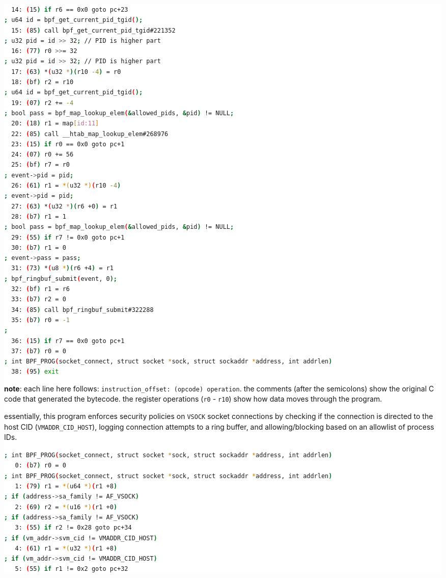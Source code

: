 ```bash
  14: (15) if r6 == 0x0 goto pc+23
; u64 id = bpf_get_current_pid_tgid();
  15: (85) call bpf_get_current_pid_tgid#221352
; u32 pid = id >> 32; // PID is higher part
  16: (77) r0 >>= 32
; u32 pid = id >> 32; // PID is higher part
  17: (63) *(u32 *)(r10 -4) = r0
  18: (bf) r2 = r10
; u64 id = bpf_get_current_pid_tgid();
  19: (07) r2 += -4
; bool pass = bpf_map_lookup_elem(&allowed_pids, &pid) != NULL;
  20: (18) r1 = map[id:11]
  22: (85) call __htab_map_lookup_elem#268976
  23: (15) if r0 == 0x0 goto pc+1
  24: (07) r0 += 56
  25: (bf) r7 = r0
; event->pid = pid;
  26: (61) r1 = *(u32 *)(r10 -4)
; event->pid = pid;
  27: (63) *(u32 *)(r6 +0) = r1
  28: (b7) r1 = 1
; bool pass = bpf_map_lookup_elem(&allowed_pids, &pid) != NULL;
  29: (55) if r7 != 0x0 goto pc+1
  30: (b7) r1 = 0
; event->pass = pass;
  31: (73) *(u8 *)(r6 +4) = r1
; bpf_ringbuf_submit(event, 0);
  32: (bf) r1 = r6
  33: (b7) r2 = 0
  34: (85) call bpf_ringbuf_submit#322288
  35: (b7) r0 = -1
;
  36: (15) if r7 == 0x0 goto pc+1
  37: (b7) r0 = 0
; int BPF_PROG(socket_connect, struct socket *sock, struct sockaddr *address, int addrlen)
  38: (95) exit
```

**note**: each line here follows: `instruction_offset: (opcode) operation`. the comments (after the semicolons) show the original C code that generated the bytecode. the register operations (`r0` - `r10`) show how data moves through the program.

essentially, this program enforces security policies on `VSOCK` socket connections by checking if the connection is directed to the host CID (`VMADDR_CID_HOST`), logging connection attempts to a ring buffer, and allowing/blocking based on an allowlist of process IDs.

```bash
; int BPF_PROG(socket_connect, struct socket *sock, struct sockaddr *address, int addrlen)
   0: (b7) r0 = 0
; int BPF_PROG(socket_connect, struct socket *sock, struct sockaddr *address, int addrlen)
   1: (79) r1 = *(u64 *)(r1 +8)
; if (address->sa_family != AF_VSOCK)
   2: (69) r2 = *(u16 *)(r1 +0)
; if (address->sa_family != AF_VSOCK)
   3: (55) if r2 != 0x28 goto pc+34
; if (vm_addr->svm_cid != VMADDR_CID_HOST)
   4: (61) r1 = *(u32 *)(r1 +8)
; if (vm_addr->svm_cid != VMADDR_CID_HOST)
   5: (55) if r1 != 0x2 goto pc+32
```

